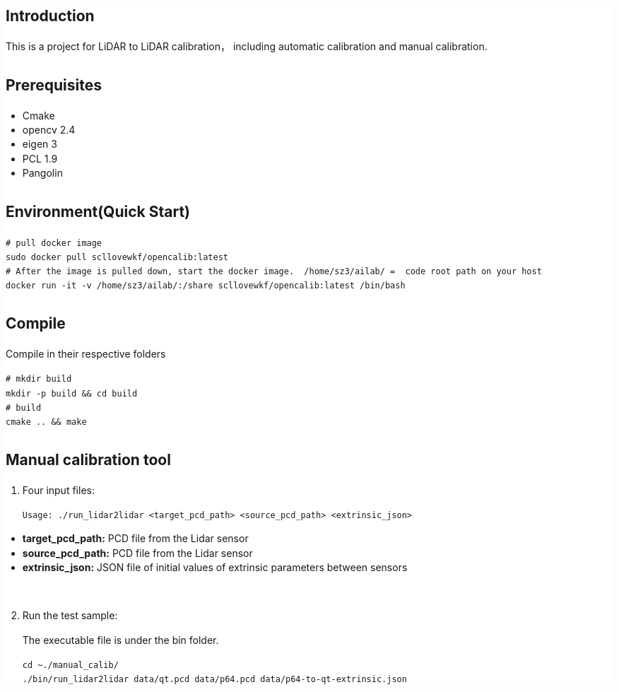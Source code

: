 ## Introduction

This is a project for LiDAR to LiDAR calibration， including automatic calibration and manual calibration.

## Prerequisites

- Cmake
- opencv 2.4
- eigen 3
- PCL 1.9
- Pangolin

## Environment(Quick Start)

```shell
# pull docker image
sudo docker pull scllovewkf/opencalib:latest
# After the image is pulled down, start the docker image.  /home/sz3/ailab/ =  code root path on your host
docker run -it -v /home/sz3/ailab/:/share scllovewkf/opencalib:latest /bin/bash
```

## Compile
Compile in their respective folders

```shell
# mkdir build
mkdir -p build && cd build
# build
cmake .. && make
```

## Manual calibration tool

1. Four input files: 

   ```
   Usage: ./run_lidar2lidar <target_pcd_path> <source_pcd_path> <extrinsic_json>
   ```
+ **target_pcd_path:** PCD file from the Lidar sensor
+ **source_pcd_path:** PCD file from the Lidar sensor
+ **extrinsic_json:** JSON file of initial values of extrinsic parameters between sensors
</br>


2. Run the test sample:

   The executable file is under the bin folder.

   ```
   cd ~./manual_calib/
   ./bin/run_lidar2lidar data/qt.pcd data/p64.pcd data/p64-to-qt-extrinsic.json
   ```
